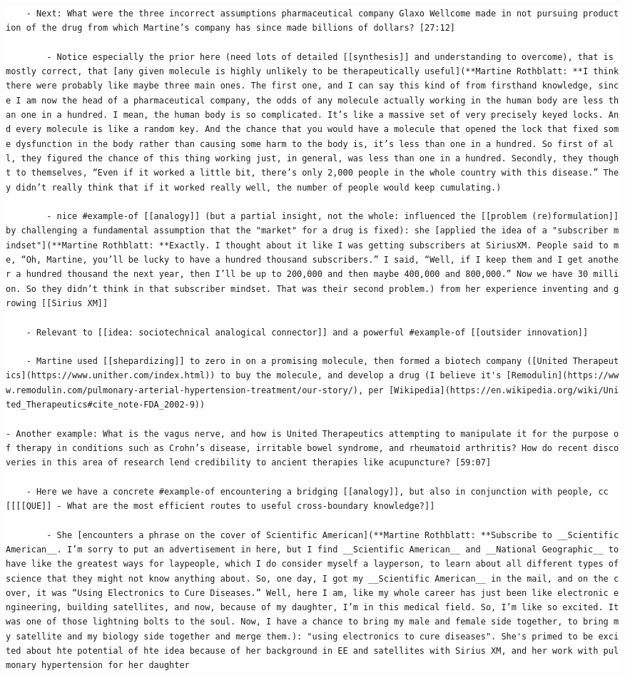         - Next: What were the three incorrect assumptions pharmaceutical company Glaxo Wellcome made in not pursuing production of the drug from which Martine’s company has since made billions of dollars? [27:12]

            - Notice especially the prior here (need lots of detailed [[synthesis]] and understanding to overcome), that is mostly correct, that [any given molecule is highly unlikely to be therapeutically useful](**Martine Rothblatt: **I think there were probably like maybe three main ones. The first one, and I can say this kind of from firsthand knowledge, since I am now the head of a pharmaceutical company, the odds of any molecule actually working in the human body are less than one in a hundred. I mean, the human body is so complicated. It’s like a massive set of very precisely keyed locks. And every molecule is like a random key. And the chance that you would have a molecule that opened the lock that fixed some dysfunction in the body rather than causing some harm to the body is, it’s less than one in a hundred. So first of all, they figured the chance of this thing working just, in general, was less than one in a hundred. Secondly, they thought to themselves, “Even if it worked a little bit, there’s only 2,000 people in the whole country with this disease.” They didn’t really think that if it worked really well, the number of people would keep cumulating.)

            - nice #example-of [[analogy]] (but a partial insight, not the whole: influenced the [[problem (re)formulation]] by challenging a fundamental assumption that the "market" for a drug is fixed): she [applied the idea of a "subscriber mindset"](**Martine Rothblatt: **Exactly. I thought about it like I was getting subscribers at SiriusXM. People said to me, “Oh, Martine, you’ll be lucky to have a hundred thousand subscribers.” I said, “Well, if I keep them and I get another a hundred thousand the next year, then I’ll be up to 200,000 and then maybe 400,000 and 800,000.” Now we have 30 million. So they didn’t think in that subscriber mindset. That was their second problem.) from her experience inventing and growing [[Sirius XM]]

        - Relevant to [[idea: sociotechnical analogical connector]] and a powerful #example-of [[outsider innovation]]

        - Martine used [[shepardizing]] to zero in on a promising molecule, then formed a biotech company ([United Therapeutics](https://www.unither.com/index.html)) to buy the molecule, and develop a drug (I believe it's [Remodulin](https://www.remodulin.com/pulmonary-arterial-hypertension-treatment/our-story/), per [Wikipedia](https://en.wikipedia.org/wiki/United_Therapeutics#cite_note-FDA_2002-9))

    - Another example: What is the vagus nerve, and how is United Therapeutics attempting to manipulate it for the purpose of therapy in conditions such as Crohn’s disease, irritable bowel syndrome, and rheumatoid arthritis? How do recent discoveries in this area of research lend credibility to ancient therapies like acupuncture? [59:07]

        - Here we have a concrete #example-of encountering a bridging [[analogy]], but also in conjunction with people, cc [[[[QUE]] - What are the most efficient routes to useful cross-boundary knowledge?]]

            - She [encounters a phrase on the cover of Scientific American](**Martine Rothblatt: **Subscribe to __Scientific American__. I’m sorry to put an advertisement in here, but I find __Scientific American__ and __National Geographic__ to have like the greatest ways for laypeople, which I do consider myself a layperson, to learn about all different types of science that they might not know anything about. So, one day, I got my __Scientific American__ in the mail, and on the cover, it was “Using Electronics to Cure Diseases.” Well, here I am, like my whole career has just been like electronic engineering, building satellites, and now, because of my daughter, I’m in this medical field. So, I’m like so excited. It was one of those lightning bolts to the soul. Now, I have a chance to bring my male and female side together, to bring my satellite and my biology side together and merge them.): "using electronics to cure diseases". She's primed to be excited about hte potential of hte idea because of her background in EE and satellites with Sirius XM, and her work with pulmonary hypertension for her daughter

